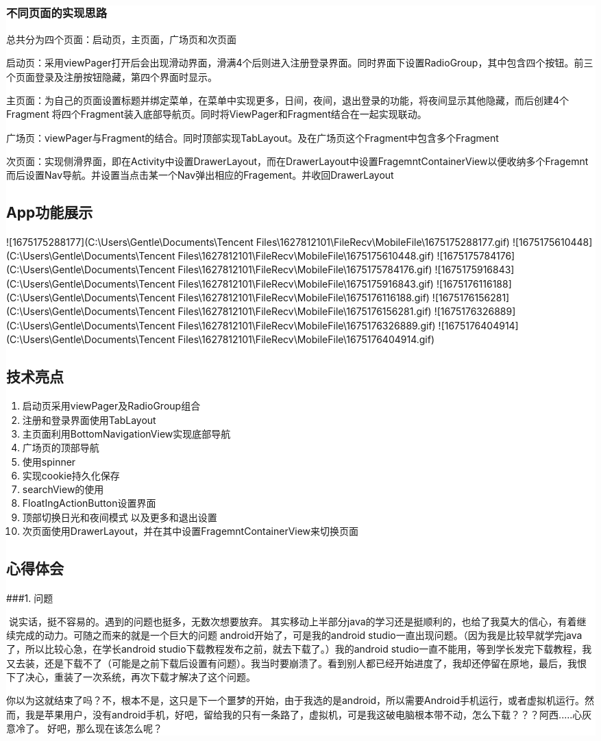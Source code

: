 ### 不同页面的实现思路

总共分为四个页面：启动页，主页面，广场页和次页面

启动页：采用viewPager打开后会出现滑动界面，滑满4个后则进入注册登录界面。同时界面下设置RadioGroup，其中包含四个按钮。前三个页面登录及注册按钮隐藏，第四个界面时显示。

主页面：为自己的页面设置标题并绑定菜单，在菜单中实现更多，日间，夜间，退出登录的功能，将夜间显示其他隐藏，而后创建4个Fragment  将四个Fragment装入底部导航页。同时将ViewPager和Fragment结合在一起实现联动。

广场页：viewPager与Fragment的结合。同时顶部实现TabLayout。及在广场页这个Fragment中包含多个Fragment

次页面：实现侧滑界面，即在Activity中设置DrawerLayout，而在DrawerLayout中设置FragemntContainerView以便收纳多个Fragemnt而后设置Nav导航。并设置当点击某一个Nav弹出相应的Fragement。并收回DrawerLayout

## App功能展示

![1675175288177](C:\Users\Gentle\Documents\Tencent Files\1627812101\FileRecv\MobileFile\1675175288177.gif)
![1675175610448](C:\Users\Gentle\Documents\Tencent Files\1627812101\FileRecv\MobileFile\1675175610448.gif)
![1675175784176](C:\Users\Gentle\Documents\Tencent Files\1627812101\FileRecv\MobileFile\1675175784176.gif)
![1675175916843](C:\Users\Gentle\Documents\Tencent Files\1627812101\FileRecv\MobileFile\1675175916843.gif)
![1675176116188](C:\Users\Gentle\Documents\Tencent Files\1627812101\FileRecv\MobileFile\1675176116188.gif)
![1675176156281](C:\Users\Gentle\Documents\Tencent Files\1627812101\FileRecv\MobileFile\1675176156281.gif)
![1675176326889](C:\Users\Gentle\Documents\Tencent Files\1627812101\FileRecv\MobileFile\1675176326889.gif)
![1675176404914](C:\Users\Gentle\Documents\Tencent Files\1627812101\FileRecv\MobileFile\1675176404914.gif)

## 技术亮点

1. 启动页采用viewPager及RadioGroup组合
2. 注册和登录界面使用TabLayout
3. 主页面利用BottomNavigationView实现底部导航
4. 广场页的顶部导航
5. 使用spinner
6. 实现cookie持久化保存
7. searchView的使用
8. FloatIngActionButton设置界面
9. 顶部切换日光和夜间模式 以及更多和退出设置
10. 次页面使用DrawerLayout，并在其中设置FragemntContainerView来切换页面

## 心得体会

###1. 问题

​          说实话，挺不容易的。遇到的问题也挺多，无数次想要放弃。 其实移动上半部分java的学习还是挺顺利的，也给了我莫大的信心，有着继续完成的动力。可随之而来的就是一个巨大的问题 android开始了，可是我的android studio一直出现问题。（因为我是比较早就学完java了，所以比较心急，在学长android studio下载教程发布之前，就去下载了。）我的android studio一直不能用，等到学长发完下载教程，我又去装，还是下载不了（可能是之前下载后设置有问题）。我当时要崩溃了。看到别人都已经开始进度了，我却还停留在原地，最后，我恨下了决心，重装了一次系统，再次下载才解决了这个问题。

​         你以为这就结束了吗？不，根本不是，这只是下一个噩梦的开始，由于我选的是android，所以需要Android手机运行，或者虚拟机运行。然而，我是苹果用户，没有android手机，好吧，留给我的只有一条路了，虚拟机，可是我这破电脑根本带不动，怎么下载？？？阿西.....心灰意冷了。 好吧，那么现在该怎么呢？
